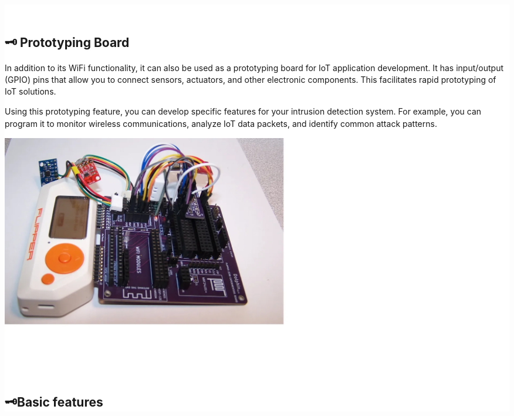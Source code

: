 </br>

## 🗝️ Prototyping Board

In addition to its WiFi functionality, it can also be used as a prototyping board for IoT application development. It has input/output (GPIO) pins that allow you to connect sensors, actuators, and other electronic components. This facilitates rapid prototyping of IoT solutions.

Using this prototyping feature, you can develop specific features for your intrusion detection system. For example, you can program it to monitor wireless communications, analyze IoT data packets, and identify common attack patterns.

<img src="./images/5 vR-lWuvWMWfbxtRoam5oeQ.png" width="500px">

</br>

## 🗝️Basic features 
